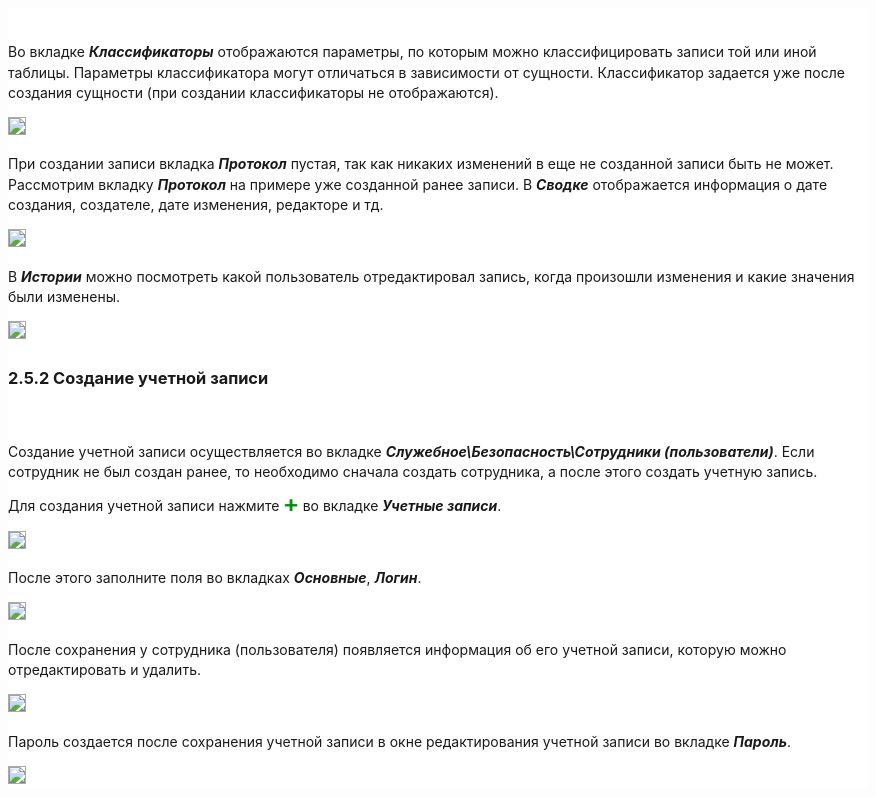 <br/>

Во вкладке ***Классификаторы*** отображаются параметры, по которым можно классифицировать записи той или иной таблицы. Параметры классификатора могут отличаться в зависимости от сущности. Классификатор задается уже после создания сущности (при создании классификаторы не отображаются).

<img src="img/2.5.1_Создание новой записи_9.png" width="70%" style="border:1px solid #aaaaaa">

<br/>

При создании записи вкладка ***Протокол*** пустая, так как никаких изменений в еще не созданной записи быть не может.
Рассмотрим вкладку ***Протокол*** на примере уже созданной ранее записи.
В ***Сводке*** отображается информация о дате создания, создателе, дате изменения, редакторе и тд.

<img src="img/2.5.1_Создание новой записи_10.png" width="70%" style="border:1px solid #aaaaaa">

<br/>

В ***Истории*** можно посмотреть какой пользователь отредактировал запись, когда произошли изменения и какие значения были изменены.

<img src="img/2.5.1_Создание новой записи_11.png" width="70%" style="border:1px solid #aaaaaa">

<br/>

### 2.5.2 Создание учетной записи
<br/>

Создание учетной записи осуществляется во вкладке ***Служебное\Безопасность\Сотрудники (пользователи)***. Если сотрудник не был создан ранее, то необходимо сначала создать сотрудника, а после этого создать учетную запись. 

Для создания учетной записи нажмите <img src="img/Иконка_в_текст_1.png" width="1.8%"> во вкладке ***Учетные записи***.

<img src="img/2.5.2_Создание_учетной_записи_1.png" width="70%" style="border:1px solid #aaaaaa">

<br/>

После этого заполните поля во вкладках ***Основные***, ***Логин***.

<img src="img/2.5.2_Создание_учетной_записи_2.png" width="70%" style="border:1px solid #aaaaaa">

<br/>

После сохранения у сотрудника (пользователя) появляется информация об его учетной записи, которую можно отредактировать и удалить.

<img src="img/2.5.2_Создание_учетной_записи_3.png" width="70%" style="border:1px solid #aaaaaa">

<br/>

Пароль создается после сохранения учетной записи в окне редактирования учетной записи во вкладке ***Пароль***.

<img src="img/2.5.2_Создание_учетной_записи_4.png" width="70%" style="border:1px solid #aaaaaa">
